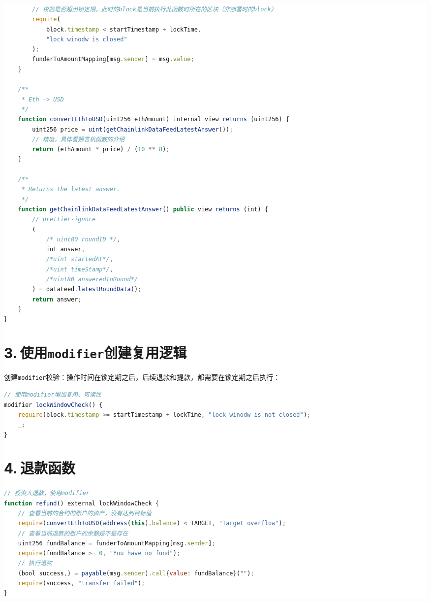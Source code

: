 ```js {19,28}
        // 校验是否超出锁定期，此时的block是当前执行此函数时所在的区块（非部署时的block）
        require(
            block.timestamp < startTimestamp + lockTime,
            "lock winodw is closed"
        );
        funderToAmountMapping[msg.sender] = msg.value;
    }
    
    /**
     * Eth -> USD
     */
    function convertEthToUSD(uint256 ethAmount) internal view returns (uint256) {
        uint256 price = uint(getChainlinkDataFeedLatestAnswer());
        // 精度，具体看预言机函数的介绍
        return (ethAmount * price) / (10 ** 8);
    }

    /**
     * Returns the latest answer.
     */
    function getChainlinkDataFeedLatestAnswer() public view returns (int) {
        // prettier-ignore
        (
            /* uint80 roundID */,
            int answer,
            /*uint startedAt*/,
            /*uint timeStamp*/,
            /*uint80 answeredInRound*/
        ) = dataFeed.latestRoundData();
        return answer;
    }
}
```

# 3. 使用`modifier`创建复用逻辑

创建`modifier`校验：操作时间在锁定期之后，后续退款和提款，都需要在锁定期之后执行：

```js
// 使用modifier增加复用、可读性
modifier lockWindowCheck() {
	require(block.timestamp >= startTimestamp + lockTime, "lock winodw is not closed");
	_;
}
```

# 4. 退款函数

```js
// 投资人退款，使用modifier
function refund() external lockWindowCheck {
	// 查看当前的合约的账户的资产，没有达到目标值
	require(convertEthToUSD(address(this).balance) < TARGET, "Target overflow");
	// 查看当前退款的账户的余额是不是存在
	uint256 fundBalance = funderToAmountMapping[msg.sender];
	require(fundBalance >= 0, "You have no fund");
	// 执行退款
	(bool success,) = payable(msg.sender).call{value: fundBalance}("");
	require(success, "transfer failed");
}
```
